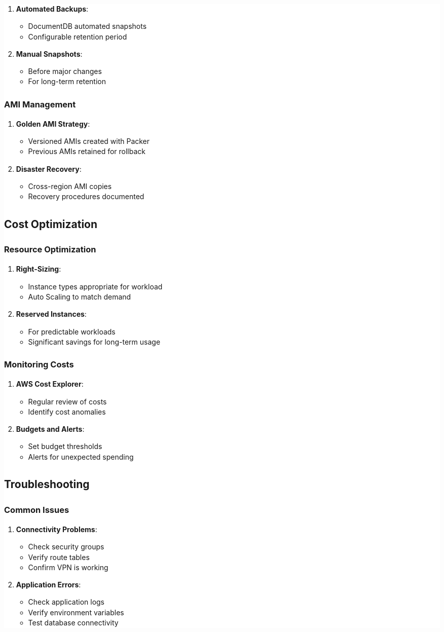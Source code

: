 1. **Automated Backups**:
   - DocumentDB automated snapshots
   - Configurable retention period

2. **Manual Snapshots**:
   - Before major changes
   - For long-term retention

### AMI Management

1. **Golden AMI Strategy**:
   - Versioned AMIs created with Packer
   - Previous AMIs retained for rollback

2. **Disaster Recovery**:
   - Cross-region AMI copies
   - Recovery procedures documented

## Cost Optimization

### Resource Optimization

1. **Right-Sizing**:
   - Instance types appropriate for workload
   - Auto Scaling to match demand

2. **Reserved Instances**:
   - For predictable workloads
   - Significant savings for long-term usage

### Monitoring Costs

1. **AWS Cost Explorer**:
   - Regular review of costs
   - Identify cost anomalies

2. **Budgets and Alerts**:
   - Set budget thresholds
   - Alerts for unexpected spending

## Troubleshooting

### Common Issues

1. **Connectivity Problems**:
   - Check security groups
   - Verify route tables
   - Confirm VPN is working

2. **Application Errors**:
   - Check application logs
   - Verify environment variables
   - Test database connectivity

